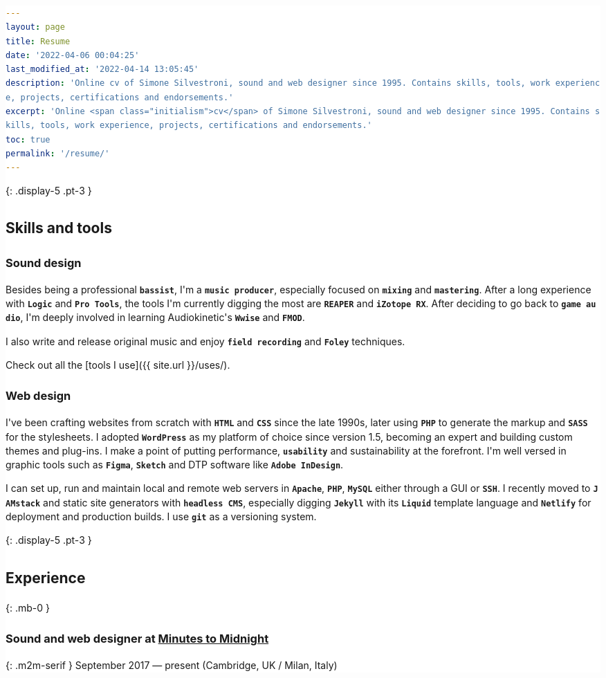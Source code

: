 ```yaml
---
layout: page
title: Resume
date: '2022-04-06 00:04:25'
last_modified_at: '2022-04-14 13:05:45'
description: 'Online cv of Simone Silvestroni, sound and web designer since 1995. Contains skills, tools, work experience, projects, certifications and endorsements.'
excerpt: 'Online <span class="initialism">cv</span> of Simone Silvestroni, sound and web designer since 1995. Contains skills, tools, work experience, projects, certifications and endorsements.'
toc: true
permalink: '/resume/'
---
```

{: .display-5 .pt-3 }
## Skills and tools

### Sound design

Besides being a professional **`bassist`**, I'm a **`music producer`**, especially focused on **`mixing`** and **`mastering`**.  After a long experience with **`Logic`** and **`Pro Tools`**, the tools I'm currently digging the most are **`REAPER`** and **`iZotope RX`**. After deciding to go back to **`game audio`**, I'm deeply involved in learning Audiokinetic's **`Wwise`** and **`FMOD`**.

I also write and release original music and enjoy **`field recording`** and **`Foley`** techniques.

Check out all the [tools I use]({{ site.url }}/uses/).

### Web design

I've been crafting websites from scratch with **`HTML`** and **`CSS`** since the late 1990s, later using **`PHP`** to generate the markup and **`SASS`** for the stylesheets. I adopted **`WordPress`** as my platform of choice since version 1.5, becoming an expert and building custom themes and plug-ins. I make a point of putting performance, **`usability`** and sustainability at the forefront. I'm well versed in graphic tools such as **`Figma`**, **`Sketch`** and DTP software like **`Adobe InDesign`**.

I can set up, run and maintain local and remote web servers in **`Apache`**, **`PHP`**, **`MySQL`** either through a GUI or **`SSH`**. I recently moved to **`JAMstack`** and static site generators with **`headless CMS`**, especially digging **`Jekyll`** with its **`Liquid`** template language and **`Netlify`** for deployment and production builds. I use **`git`** as a versioning system.

{: .display-5 .pt-3 }
## Experience

{: .mb-0 }
### Sound and web designer at [Minutes to Midnight](https://minutestomidnight.co.uk)

{: .m2m-serif }
September 2017 — present (Cambridge, UK / Milan, Italy)
